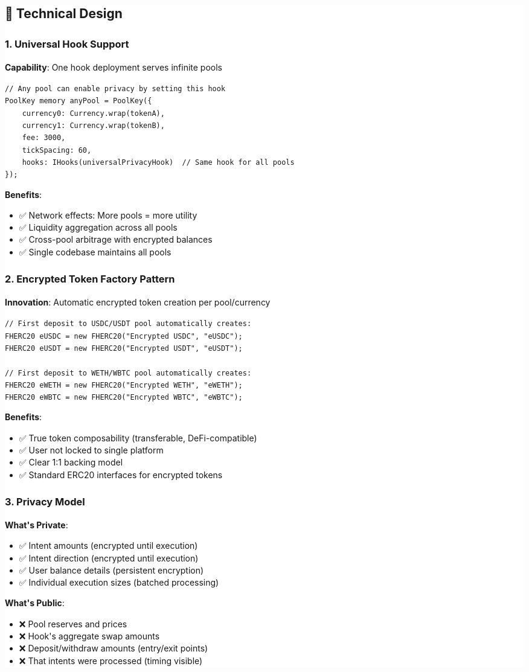 
## 🎯 Technical Design

### 1. Universal Hook Support
**Capability**: One hook deployment serves infinite pools

```solidity
// Any pool can enable privacy by setting this hook
PoolKey memory anyPool = PoolKey({
    currency0: Currency.wrap(tokenA),
    currency1: Currency.wrap(tokenB),
    fee: 3000,
    tickSpacing: 60,
    hooks: IHooks(universalPrivacyHook)  // Same hook for all pools
});
```

**Benefits**:
- ✅ Network effects: More pools = more utility
- ✅ Liquidity aggregation across all pools  
- ✅ Cross-pool arbitrage with encrypted balances
- ✅ Single codebase maintains all pools

### 2. Encrypted Token Factory Pattern
**Innovation**: Automatic encrypted token creation per pool/currency

```solidity
// First deposit to USDC/USDT pool automatically creates:
FHERC20 eUSDC = new FHERC20("Encrypted USDC", "eUSDC");
FHERC20 eUSDT = new FHERC20("Encrypted USDT", "eUSDT");

// First deposit to WETH/WBTC pool automatically creates:  
FHERC20 eWETH = new FHERC20("Encrypted WETH", "eWETH");
FHERC20 eWBTC = new FHERC20("Encrypted WBTC", "eWBTC");
```

**Benefits**:
- ✅ True token composability (transferable, DeFi-compatible)
- ✅ User not locked to single platform
- ✅ Clear 1:1 backing model
- ✅ Standard ERC20 interfaces for encrypted tokens

### 3. Privacy Model
**What's Private**:
- ✅ Intent amounts (encrypted until execution)
- ✅ Intent direction (encrypted until execution) 
- ✅ User balance details (persistent encryption)
- ✅ Individual execution sizes (batched processing)

**What's Public**:
- ❌ Pool reserves and prices
- ❌ Hook's aggregate swap amounts  
- ❌ Deposit/withdraw amounts (entry/exit points)
- ❌ That intents were processed (timing visible)
